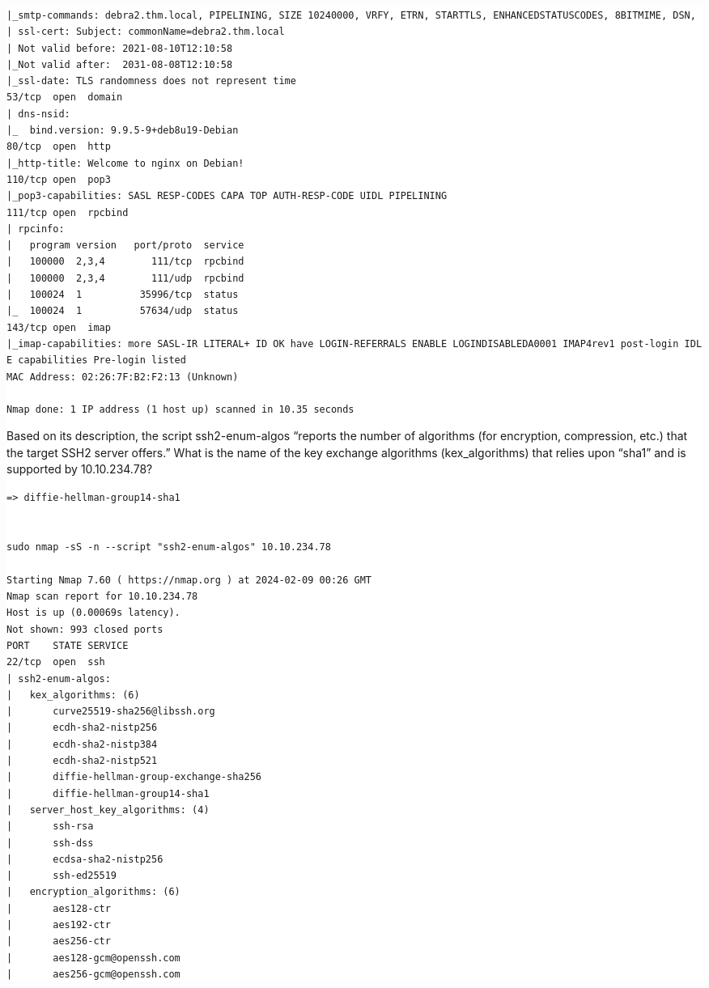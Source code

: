 ```
|_smtp-commands: debra2.thm.local, PIPELINING, SIZE 10240000, VRFY, ETRN, STARTTLS, ENHANCEDSTATUSCODES, 8BITMIME, DSN, 
| ssl-cert: Subject: commonName=debra2.thm.local
| Not valid before: 2021-08-10T12:10:58
|_Not valid after:  2031-08-08T12:10:58
|_ssl-date: TLS randomness does not represent time
53/tcp  open  domain
| dns-nsid: 
|_  bind.version: 9.9.5-9+deb8u19-Debian
80/tcp  open  http
|_http-title: Welcome to nginx on Debian!
110/tcp open  pop3
|_pop3-capabilities: SASL RESP-CODES CAPA TOP AUTH-RESP-CODE UIDL PIPELINING
111/tcp open  rpcbind
| rpcinfo: 
|   program version   port/proto  service
|   100000  2,3,4        111/tcp  rpcbind
|   100000  2,3,4        111/udp  rpcbind
|   100024  1          35996/tcp  status
|_  100024  1          57634/udp  status
143/tcp open  imap
|_imap-capabilities: more SASL-IR LITERAL+ ID OK have LOGIN-REFERRALS ENABLE LOGINDISABLEDA0001 IMAP4rev1 post-login IDLE capabilities Pre-login listed
MAC Address: 02:26:7F:B2:F2:13 (Unknown)

Nmap done: 1 IP address (1 host up) scanned in 10.35 seconds

```


Based on its description, the script ssh2-enum-algos “reports the number of algorithms (for encryption, compression, etc.) that the target SSH2 server offers.” What is the name of the key exchange algorithms (kex_algorithms) that relies upon “sha1” and is supported by 10.10.234.78?
```
=> diffie-hellman-group14-sha1


sudo nmap -sS -n --script "ssh2-enum-algos" 10.10.234.78

Starting Nmap 7.60 ( https://nmap.org ) at 2024-02-09 00:26 GMT
Nmap scan report for 10.10.234.78
Host is up (0.00069s latency).
Not shown: 993 closed ports
PORT    STATE SERVICE
22/tcp  open  ssh
| ssh2-enum-algos: 
|   kex_algorithms: (6)
|       curve25519-sha256@libssh.org
|       ecdh-sha2-nistp256
|       ecdh-sha2-nistp384
|       ecdh-sha2-nistp521
|       diffie-hellman-group-exchange-sha256
|       diffie-hellman-group14-sha1
|   server_host_key_algorithms: (4)
|       ssh-rsa
|       ssh-dss
|       ecdsa-sha2-nistp256
|       ssh-ed25519
|   encryption_algorithms: (6)
|       aes128-ctr
|       aes192-ctr
|       aes256-ctr
|       aes128-gcm@openssh.com
|       aes256-gcm@openssh.com
```